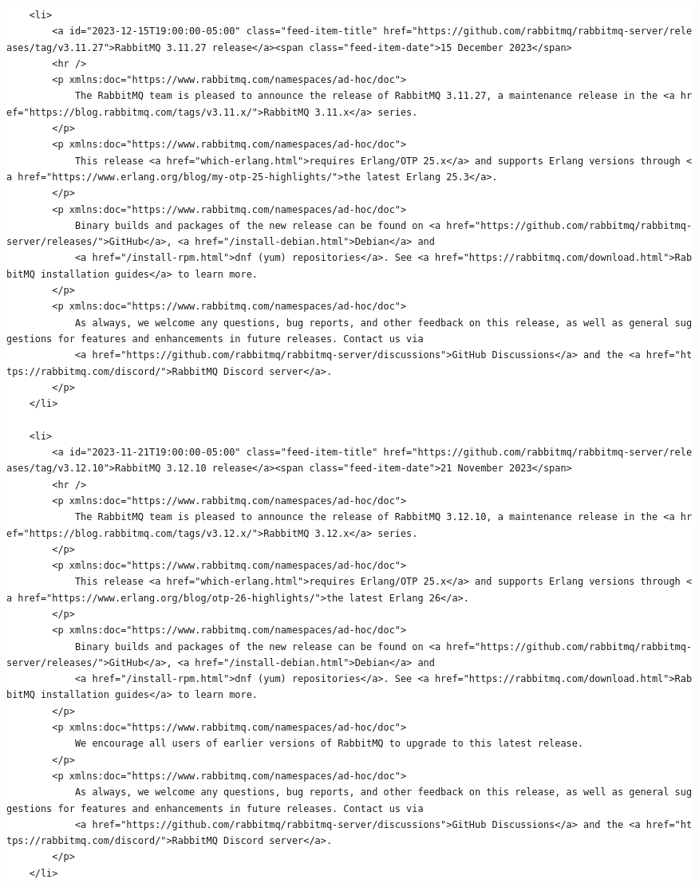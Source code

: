         <li>
            <a id="2023-12-15T19:00:00-05:00" class="feed-item-title" href="https://github.com/rabbitmq/rabbitmq-server/releases/tag/v3.11.27">RabbitMQ 3.11.27 release</a><span class="feed-item-date">15 December 2023</span>
            <hr />
            <p xmlns:doc="https://www.rabbitmq.com/namespaces/ad-hoc/doc">
                The RabbitMQ team is pleased to announce the release of RabbitMQ 3.11.27, a maintenance release in the <a href="https://blog.rabbitmq.com/tags/v3.11.x/">RabbitMQ 3.11.x</a> series.
            </p>
            <p xmlns:doc="https://www.rabbitmq.com/namespaces/ad-hoc/doc">
                This release <a href="which-erlang.html">requires Erlang/OTP 25.x</a> and supports Erlang versions through <a href="https://www.erlang.org/blog/my-otp-25-highlights/">the latest Erlang 25.3</a>.
            </p>
            <p xmlns:doc="https://www.rabbitmq.com/namespaces/ad-hoc/doc">
                Binary builds and packages of the new release can be found on <a href="https://github.com/rabbitmq/rabbitmq-server/releases/">GitHub</a>, <a href="/install-debian.html">Debian</a> and
                <a href="/install-rpm.html">dnf (yum) repositories</a>. See <a href="https://rabbitmq.com/download.html">RabbitMQ installation guides</a> to learn more.
            </p>
            <p xmlns:doc="https://www.rabbitmq.com/namespaces/ad-hoc/doc">
                As always, we welcome any questions, bug reports, and other feedback on this release, as well as general suggestions for features and enhancements in future releases. Contact us via
                <a href="https://github.com/rabbitmq/rabbitmq-server/discussions">GitHub Discussions</a> and the <a href="https://rabbitmq.com/discord/">RabbitMQ Discord server</a>.
            </p>
        </li>

        <li>
            <a id="2023-11-21T19:00:00-05:00" class="feed-item-title" href="https://github.com/rabbitmq/rabbitmq-server/releases/tag/v3.12.10">RabbitMQ 3.12.10 release</a><span class="feed-item-date">21 November 2023</span>
            <hr />
            <p xmlns:doc="https://www.rabbitmq.com/namespaces/ad-hoc/doc">
                The RabbitMQ team is pleased to announce the release of RabbitMQ 3.12.10, a maintenance release in the <a href="https://blog.rabbitmq.com/tags/v3.12.x/">RabbitMQ 3.12.x</a> series.
            </p>
            <p xmlns:doc="https://www.rabbitmq.com/namespaces/ad-hoc/doc">
                This release <a href="which-erlang.html">requires Erlang/OTP 25.x</a> and supports Erlang versions through <a href="https://www.erlang.org/blog/otp-26-highlights/">the latest Erlang 26</a>.
            </p>
            <p xmlns:doc="https://www.rabbitmq.com/namespaces/ad-hoc/doc">
                Binary builds and packages of the new release can be found on <a href="https://github.com/rabbitmq/rabbitmq-server/releases/">GitHub</a>, <a href="/install-debian.html">Debian</a> and
                <a href="/install-rpm.html">dnf (yum) repositories</a>. See <a href="https://rabbitmq.com/download.html">RabbitMQ installation guides</a> to learn more.
            </p>
            <p xmlns:doc="https://www.rabbitmq.com/namespaces/ad-hoc/doc">
                We encourage all users of earlier versions of RabbitMQ to upgrade to this latest release.
            </p>
            <p xmlns:doc="https://www.rabbitmq.com/namespaces/ad-hoc/doc">
                As always, we welcome any questions, bug reports, and other feedback on this release, as well as general suggestions for features and enhancements in future releases. Contact us via
                <a href="https://github.com/rabbitmq/rabbitmq-server/discussions">GitHub Discussions</a> and the <a href="https://rabbitmq.com/discord/">RabbitMQ Discord server</a>.
            </p>
        </li>
